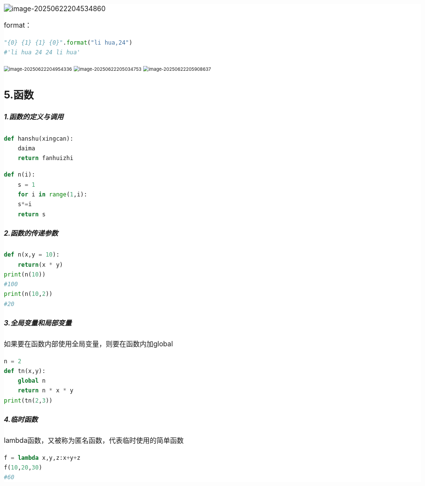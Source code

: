 ![image-20250622204534860](C:\Users\lenovo\AppData\Roaming\Typora\typora-user-images\image-20250622204534860.png)

format：

```python
"{0} {1} {1} {0}".format("li hua,24")
#'li hua 24 24 li hua'
```

<img src="C:\Users\lenovo\AppData\Roaming\Typora\typora-user-images\image-20250622204954336.png" alt="image-20250622204954336" style="zoom:67%;" />

<img src="C:\Users\lenovo\AppData\Roaming\Typora\typora-user-images\image-20250622205034753.png" alt="image-20250622205034753" style="zoom:67%;" />

<img src="C:\Users\lenovo\AppData\Roaming\Typora\typora-user-images\image-20250622205908637.png" alt="image-20250622205908637" style="zoom:67%;" />

## 5.函数

##### 1.函数的定义与调用

```python
def hanshu(xingcan):
	daima
	return fanhuizhi
```

```python
def n(i):
    s = 1
	for i in range(1,i):
	s*=i
	return s
```

##### 2.函数的传递参数

```python
def n(x,y = 10):
	return(x * y)
print(n(10))
#100
print(n(10,2))
#20
```

##### 3.全局变量和局部变量

如果要在函数内部使用全局变量，则要在函数内加global

```python
n = 2
def tn(x,y):
	global n
	return n * x * y
print(tn(2,3))
```

##### 4.临时函数

lambda函数，又被称为匿名函数，代表临时使用的简单函数

```python
f = lambda x,y,z:x+y+z
f(10,20,30)
#60
```

